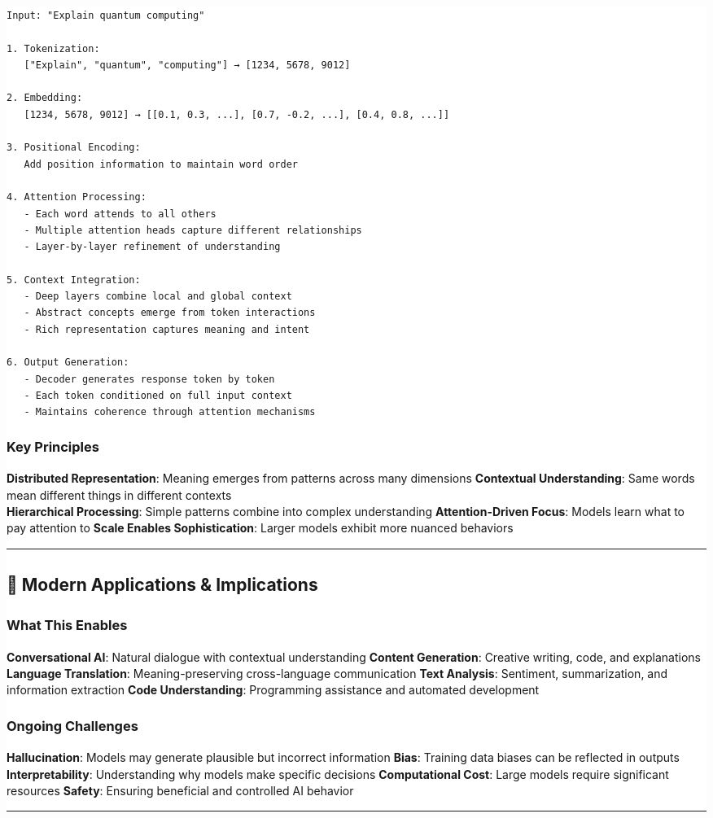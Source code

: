 ```
Input: "Explain quantum computing"

1. Tokenization:
   ["Explain", "quantum", "computing"] → [1234, 5678, 9012]

2. Embedding:
   [1234, 5678, 9012] → [[0.1, 0.3, ...], [0.7, -0.2, ...], [0.4, 0.8, ...]]

3. Positional Encoding:
   Add position information to maintain word order

4. Attention Processing:
   - Each word attends to all others
   - Multiple attention heads capture different relationships
   - Layer-by-layer refinement of understanding

5. Context Integration:
   - Deep layers combine local and global context
   - Abstract concepts emerge from token interactions
   - Rich representation captures meaning and intent

6. Output Generation:
   - Decoder generates response token by token
   - Each token conditioned on full input context
   - Maintains coherence through attention mechanisms
```

### **Key Principles**

**Distributed Representation**: Meaning emerges from patterns across many dimensions
**Contextual Understanding**: Same words mean different things in different contexts  
**Hierarchical Processing**: Simple patterns combine into complex understanding
**Attention-Driven Focus**: Models learn what to pay attention to
**Scale Enables Sophistication**: Larger models exhibit more nuanced behaviors

---

## 🚀 Modern Applications & Implications

### **What This Enables**

**Conversational AI**: Natural dialogue with contextual understanding
**Content Generation**: Creative writing, code, and explanations  
**Language Translation**: Meaning-preserving cross-language communication
**Text Analysis**: Sentiment, summarization, and information extraction
**Code Understanding**: Programming assistance and automated development

### **Ongoing Challenges**

**Hallucination**: Models may generate plausible but incorrect information
**Bias**: Training data biases can be reflected in outputs
**Interpretability**: Understanding why models make specific decisions
**Computational Cost**: Large models require significant resources
**Safety**: Ensuring beneficial and controlled AI behavior

---
